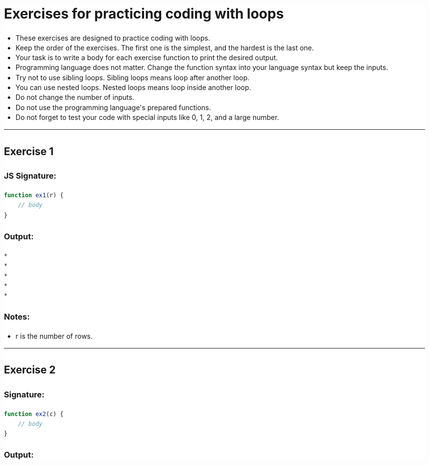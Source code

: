 # Exercises for practicing coding with loops

* These exercises are designed to practice coding with loops.
* Keep the order of the exercises. The first one is the simplest, and the hardest is the last one.
* Your task is to write a body for each exercise function to print the desired output.
* Programming language does not matter. Change the function syntax into your language syntax but keep the inputs.
* Try not to use sibling loops. Sibling loops means loop after another loop.
* You can use nested loops. Nested loops means loop inside another loop.
* Do not change the number of inputs.
* Do not use the programming language's prepared functions.
* Do not forget to test your code with special inputs like 0, 1, 2, and a large number.

***

## Exercise 1

### JS Signature:

```javascript
function ex1(r) {
    // body
}
```

### Output:

```
*
*
*
*
*
```

### Notes:

- r is the number of rows.

***

## Exercise 2

### Signature:

```javascript
function ex2(c) {
    // body
}
```

### Output:
